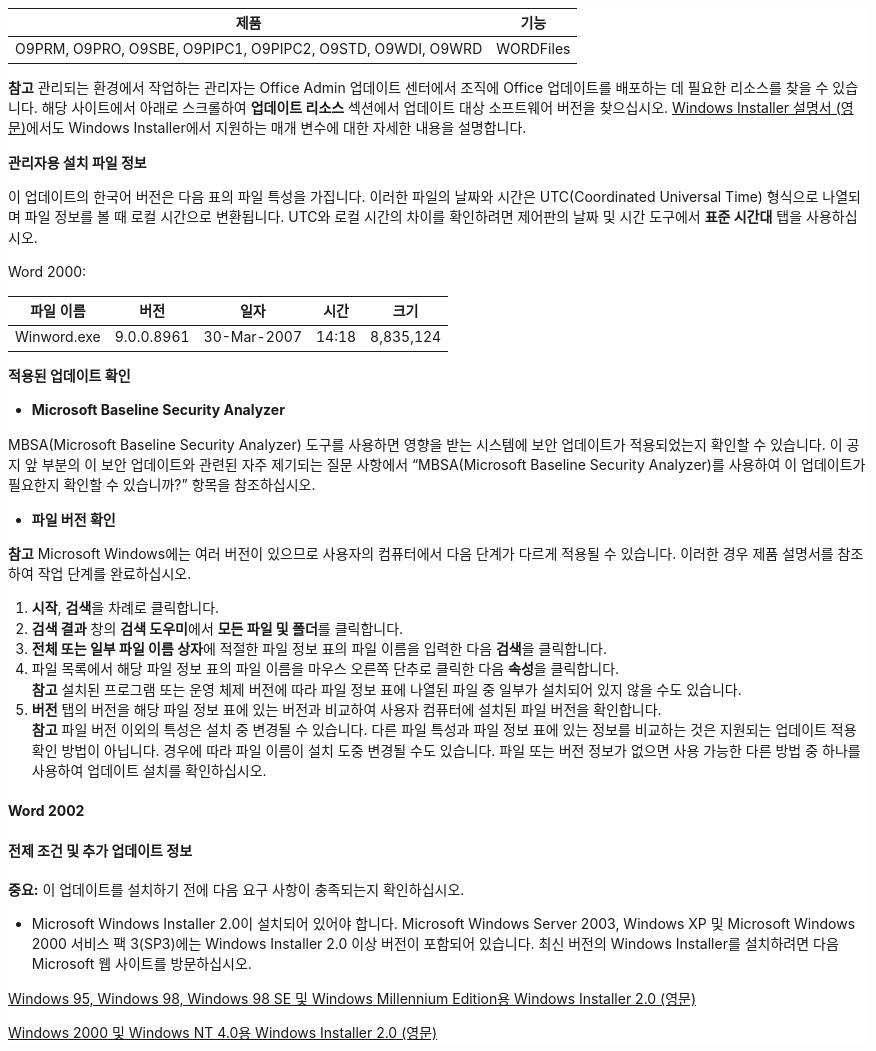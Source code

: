 | 제품                                                       | 기능      |  
|------------------------------------------------------------|-----------|  
| O9PRM, O9PRO, O9SBE, O9PIPC1, O9PIPC2, O9STD, O9WDI, O9WRD | WORDFiles |
  
**참고** 관리되는 환경에서 작업하는 관리자는 Office Admin 업데이트 센터에서 조직에 Office 업데이트를 배포하는 데 필요한 리소스를 찾을 수 있습니다. 해당 사이트에서 아래로 스크롤하여 **업데이트 리소스** 섹션에서 업데이트 대상 소프트웨어 버전을 찾으십시오. [Windows Installer 설명서 (영문)](https://go.microsoft.com/fwlink/?linkid=21685)에서도 Windows Installer에서 지원하는 매개 변수에 대한 자세한 내용을 설명합니다.
  
**관리자용 설치 파일 정보**
  
이 업데이트의 한국어 버전은 다음 표의 파일 특성을 가집니다. 이러한 파일의 날짜와 시간은 UTC(Coordinated Universal Time) 형식으로 나열되며 파일 정보를 볼 때 로컬 시간으로 변환됩니다. UTC와 로컬 시간의 차이를 확인하려면 제어판의 날짜 및 시간 도구에서 **표준 시간대** 탭을 사용하십시오.
  
Word 2000:
  
| 파일 이름   | 버전       | 일자        | 시간  | 크기      |  
|-------------|------------|-------------|-------|-----------|  
| Winword.exe | 9.0.0.8961 | 30-Mar-2007 | 14:18 | 8,835,124 |
  
**적용된 업데이트 확인**
  
-   **Microsoft Baseline Security Analyzer**
  
MBSA(Microsoft Baseline Security Analyzer) 도구를 사용하면 영향을 받는 시스템에 보안 업데이트가 적용되었는지 확인할 수 있습니다. 이 공지 앞 부분의 이 보안 업데이트와 관련된 자주 제기되는 질문 사항에서 “MBSA(Microsoft Baseline Security Analyzer)를 사용하여 이 업데이트가 필요한지 확인할 수 있습니까?” 항목을 참조하십시오.
  
-   **파일 버전 확인**
  
**참고** Microsoft Windows에는 여러 버전이 있으므로 사용자의 컴퓨터에서 다음 단계가 다르게 적용될 수 있습니다. 이러한 경우 제품 설명서를 참조하여 작업 단계를 완료하십시오.
  
1.  **시작**, **검색**을 차례로 클릭합니다.  
2.  **검색 결과** 창의 **검색 도우미**에서 **모든 파일 및 폴더**를 클릭합니다.  
3.  **전체 또는 일부 파일 이름 상자**에 적절한 파일 정보 표의 파일 이름을 입력한 다음 **검색**을 클릭합니다.  
4.  파일 목록에서 해당 파일 정보 표의 파일 이름을 마우스 오른쪽 단추로 클릭한 다음 **속성**을 클릭합니다.  
    **참고** 설치된 프로그램 또는 운영 체제 버전에 따라 파일 정보 표에 나열된 파일 중 일부가 설치되어 있지 않을 수도 있습니다.  
5.  **버전** 탭의 버전을 해당 파일 정보 표에 있는 버전과 비교하여 사용자 컴퓨터에 설치된 파일 버전을 확인합니다.  
    **참고** 파일 버전 이외의 특성은 설치 중 변경될 수 있습니다. 다른 파일 특성과 파일 정보 표에 있는 정보를 비교하는 것은 지원되는 업데이트 적용 확인 방법이 아닙니다. 경우에 따라 파일 이름이 설치 도중 변경될 수도 있습니다. 파일 또는 버전 정보가 없으면 사용 가능한 다른 방법 중 하나를 사용하여 업데이트 설치를 확인하십시오.
  
#### Word 2002
  
#### 전제 조건 및 추가 업데이트 정보
  
**중요:** 이 업데이트를 설치하기 전에 다음 요구 사항이 충족되는지 확인하십시오.
  
-   Microsoft Windows Installer 2.0이 설치되어 있어야 합니다. Microsoft Windows Server 2003, Windows XP 및 Microsoft Windows 2000 서비스 팩 3(SP3)에는 Windows Installer 2.0 이상 버전이 포함되어 있습니다. 최신 버전의 Windows Installer를 설치하려면 다음 Microsoft 웹 사이트를 방문하십시오.
  
[Windows 95, Windows 98, Windows 98 SE 및 Windows Millennium Edition용 Windows Installer 2.0 (영문)](https://go.microsoft.com/fwlink/?linkid=33337)
  
[Windows 2000 및 Windows NT 4.0용 Windows Installer 2.0 (영문)](https://go.microsoft.com/fwlink/?linkid=33338)
  